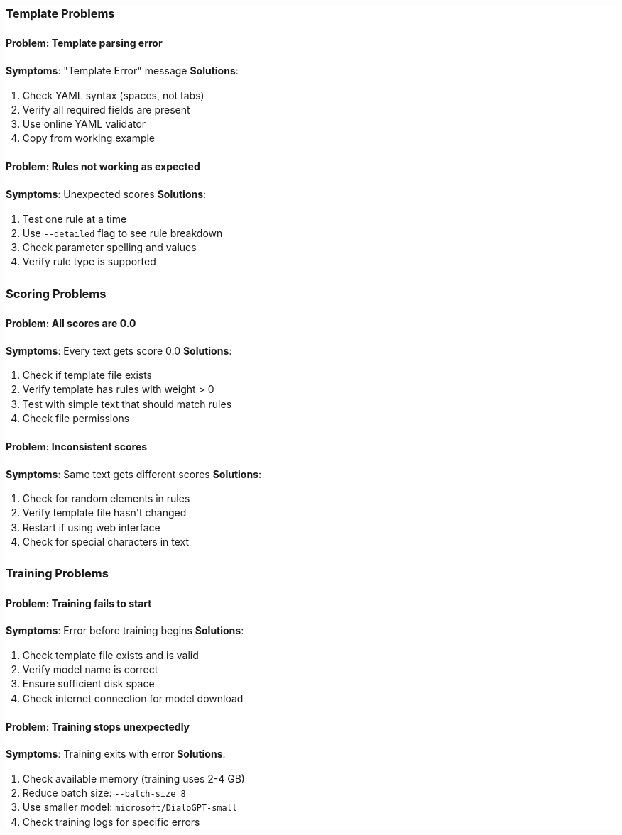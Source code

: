 ### Template Problems

#### Problem: Template parsing error
**Symptoms**: "Template Error" message
**Solutions**:
1. Check YAML syntax (spaces, not tabs)
2. Verify all required fields are present
3. Use online YAML validator
4. Copy from working example

#### Problem: Rules not working as expected
**Symptoms**: Unexpected scores
**Solutions**:
1. Test one rule at a time
2. Use `--detailed` flag to see rule breakdown
3. Check parameter spelling and values
4. Verify rule type is supported

### Scoring Problems

#### Problem: All scores are 0.0
**Symptoms**: Every text gets score 0.0
**Solutions**:
1. Check if template file exists
2. Verify template has rules with weight > 0
3. Test with simple text that should match rules
4. Check file permissions

#### Problem: Inconsistent scores
**Symptoms**: Same text gets different scores
**Solutions**:
1. Check for random elements in rules
2. Verify template file hasn't changed
3. Restart if using web interface
4. Check for special characters in text

### Training Problems

#### Problem: Training fails to start
**Symptoms**: Error before training begins
**Solutions**:
1. Check template file exists and is valid
2. Verify model name is correct
3. Ensure sufficient disk space
4. Check internet connection for model download

#### Problem: Training stops unexpectedly
**Symptoms**: Training exits with error
**Solutions**:
1. Check available memory (training uses 2-4 GB)
2. Reduce batch size: `--batch-size 8`
3. Use smaller model: `microsoft/DialoGPT-small`
4. Check training logs for specific errors
